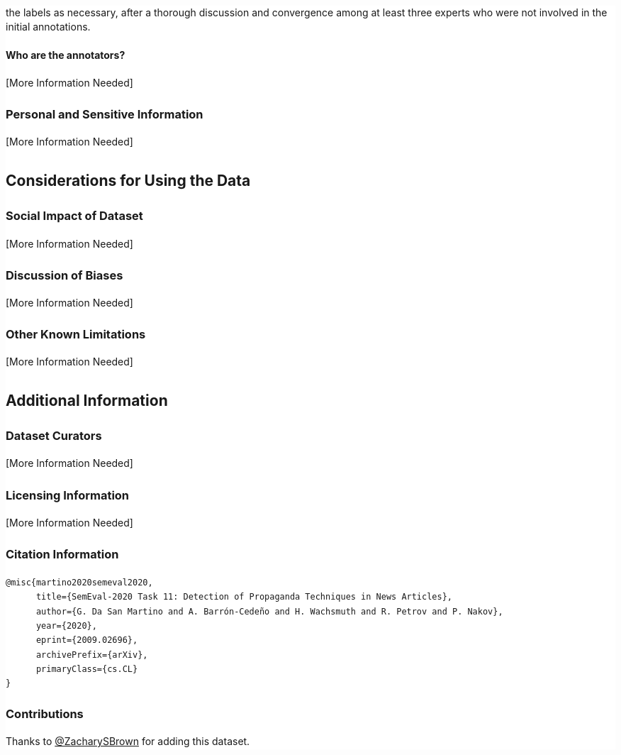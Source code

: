 the labels as necessary, after a thorough discussion and convergence among at least three experts who
were not involved in the initial annotations.

#### Who are the annotators?

[More Information Needed]

### Personal and Sensitive Information

[More Information Needed]

## Considerations for Using the Data

### Social Impact of Dataset

[More Information Needed]

### Discussion of Biases

[More Information Needed]
### Other Known Limitations

[More Information Needed]

## Additional Information

### Dataset Curators

[More Information Needed]

### Licensing Information

[More Information Needed]

### Citation Information

```
@misc{martino2020semeval2020,
      title={SemEval-2020 Task 11: Detection of Propaganda Techniques in News Articles}, 
      author={G. Da San Martino and A. Barrón-Cedeño and H. Wachsmuth and R. Petrov and P. Nakov},
      year={2020},
      eprint={2009.02696},
      archivePrefix={arXiv},
      primaryClass={cs.CL}
}
```

### Contributions

Thanks to [@ZacharySBrown](https://github.com/ZacharySBrown) for adding this dataset.